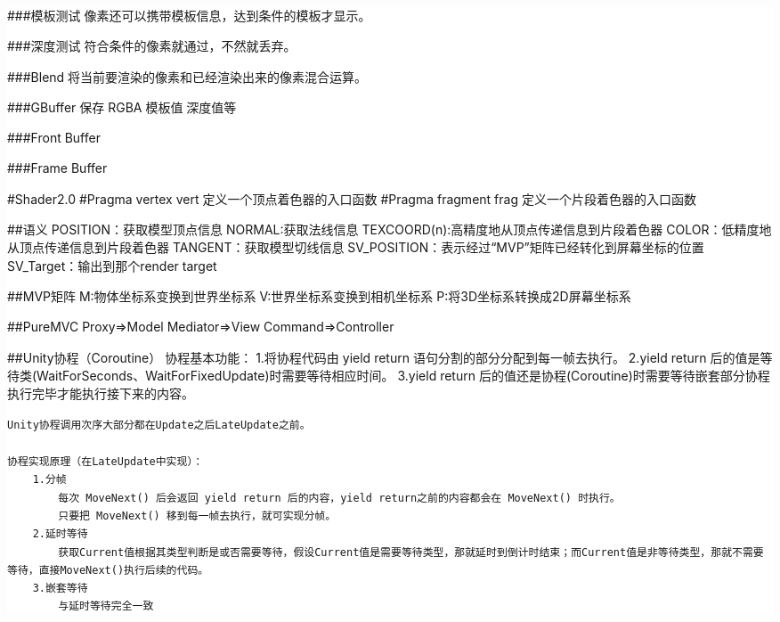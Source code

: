 ###模板测试
	像素还可以携带模板信息，达到条件的模板才显示。

###深度测试
	符合条件的像素就通过，不然就丢弃。

###Blend
	将当前要渲染的像素和已经渲染出来的像素混合运算。

###GBuffer
	保存 RGBA 模板值 深度值等

###Front Buffer

###Frame Buffer



#Shader2.0
	#Pragma vertex vert  定义一个顶点着色器的入口函数
	#Pragma fragment frag  定义一个片段着色器的入口函数

##语义
	POSITION：获取模型顶点信息
	NORMAL:获取法线信息
	TEXCOORD(n):高精度地从顶点传递信息到片段着色器
	COLOR：低精度地从顶点传递信息到片段着色器
	TANGENT：获取模型切线信息
	SV_POSITION：表示经过“MVP”矩阵已经转化到屏幕坐标的位置
	SV_Target：输出到那个render target


##MVP矩阵
	M:物体坐标系变换到世界坐标系
	V:世界坐标系变换到相机坐标系
	P:将3D坐标系转换成2D屏幕坐标系


##PureMVC
	Proxy=>Model
	Mediator=>View
	Command=>Controller

##Unity协程（Coroutine）
	协程基本功能：
		1.将协程代码由 yield return 语句分割的部分分配到每一帧去执行。
		2.yield return 后的值是等待类(WaitForSeconds、WaitForFixedUpdate)时需要等待相应时间。
		3.yield return 后的值还是协程(Coroutine)时需要等待嵌套部分协程执行完毕才能执行接下来的内容。

	Unity协程调用次序大部分都在Update之后LateUpdate之前。

	协程实现原理（在LateUpdate中实现）：
		1.分帧
			每次 MoveNext() 后会返回 yield return 后的内容，yield return之前的内容都会在 MoveNext() 时执行。
			只要把 MoveNext() 移到每一帧去执行，就可实现分帧。
		2.延时等待
			获取Current值根据其类型判断是或否需要等待，假设Current值是需要等待类型，那就延时到倒计时结束；而Current值是非等待类型，那就不需要等待，直接MoveNext()执行后续的代码。
		3.嵌套等待
			与延时等待完全一致
